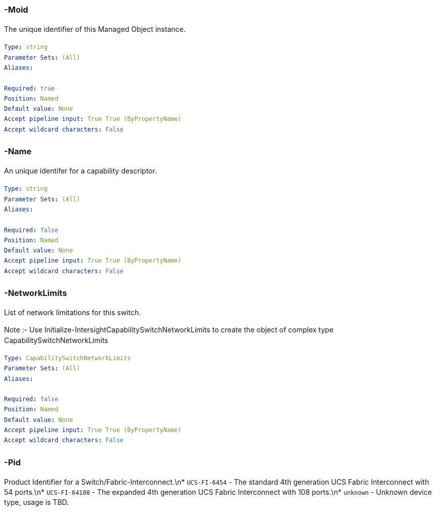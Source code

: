 ### -Moid
The unique identifier of this Managed Object instance.

```yaml
Type: string
Parameter Sets: (All)
Aliases:

Required: true
Position: Named
Default value: None
Accept pipeline input: True True (ByPropertyName)
Accept wildcard characters: False
```

### -Name
An unique identifer for a capability descriptor.

```yaml
Type: string
Parameter Sets: (All)
Aliases:

Required: false
Position: Named
Default value: None
Accept pipeline input: True True (ByPropertyName)
Accept wildcard characters: False
```

### -NetworkLimits
List of network limitations for this switch.

Note :- Use Initialize-IntersightCapabilitySwitchNetworkLimits to create the object of complex type CapabilitySwitchNetworkLimits

```yaml
Type: CapabilitySwitchNetworkLimits
Parameter Sets: (All)
Aliases:

Required: false
Position: Named
Default value: None
Accept pipeline input: True True (ByPropertyName)
Accept wildcard characters: False
```

### -Pid
Product Identifier for a Switch/Fabric-Interconnect.\n* `UCS-FI-6454` - The standard 4th generation UCS Fabric Interconnect with 54 ports.\n* `UCS-FI-64108` - The expanded 4th generation UCS Fabric Interconnect with 108 ports.\n* `unknown` - Unknown device type, usage is TBD.
